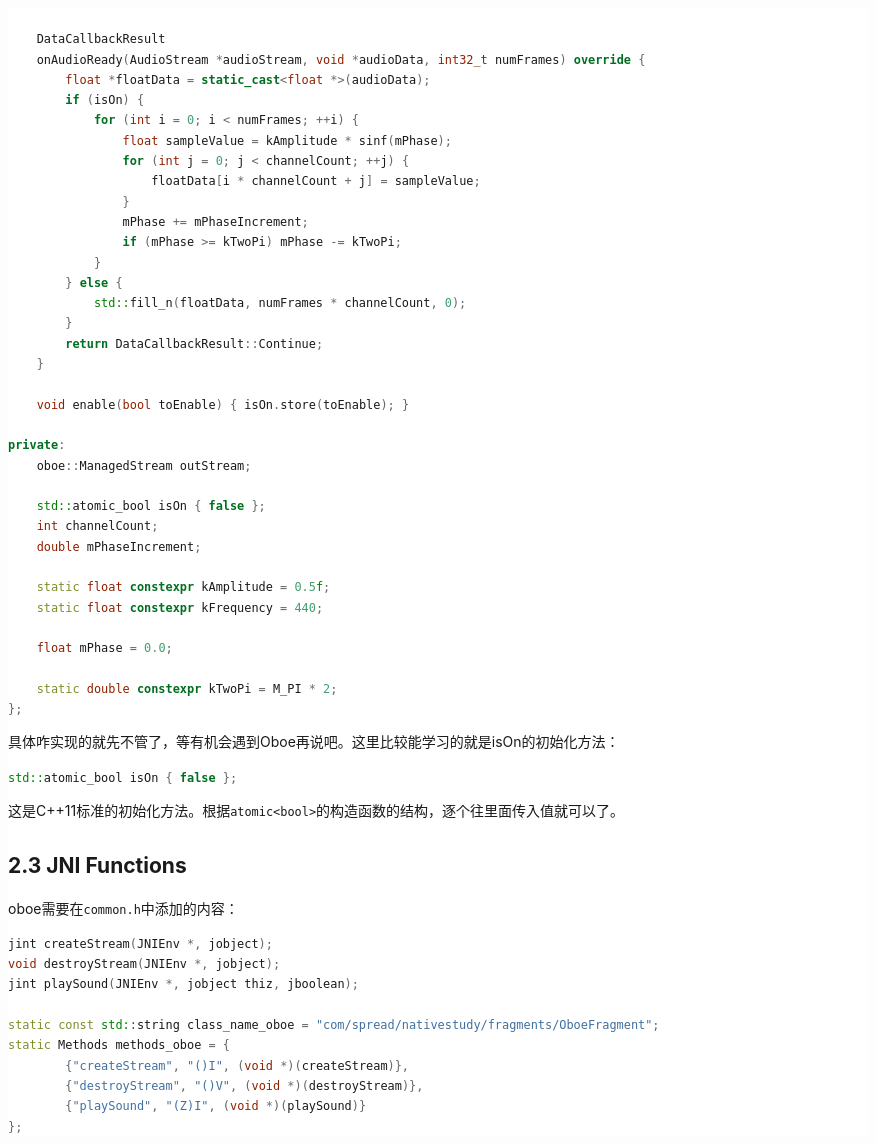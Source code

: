 ```cpp

    DataCallbackResult
    onAudioReady(AudioStream *audioStream, void *audioData, int32_t numFrames) override {
        float *floatData = static_cast<float *>(audioData);
        if (isOn) {
            for (int i = 0; i < numFrames; ++i) {
                float sampleValue = kAmplitude * sinf(mPhase);
                for (int j = 0; j < channelCount; ++j) {
                    floatData[i * channelCount + j] = sampleValue;
                }
                mPhase += mPhaseIncrement;
                if (mPhase >= kTwoPi) mPhase -= kTwoPi;
            }
        } else {
            std::fill_n(floatData, numFrames * channelCount, 0);
        }
        return DataCallbackResult::Continue;
    }

    void enable(bool toEnable) { isOn.store(toEnable); }

private:
    oboe::ManagedStream outStream;

    std::atomic_bool isOn { false };
    int channelCount;
    double mPhaseIncrement;

    static float constexpr kAmplitude = 0.5f;
    static float constexpr kFrequency = 440;

    float mPhase = 0.0;

    static double constexpr kTwoPi = M_PI * 2;
};
```

具体咋实现的就先不管了，等有机会遇到Oboe再说吧。这里比较能学习的就是isOn的初始化方法：

```cpp
std::atomic_bool isOn { false };
```

这是C++11标准的初始化方法。根据`atomic<bool>`的构造函数的结构，逐个往里面传入值就可以了。

## 2.3 JNI Functions

oboe需要在`common.h`中添加的内容：

```cpp
jint createStream(JNIEnv *, jobject);
void destroyStream(JNIEnv *, jobject);
jint playSound(JNIEnv *, jobject thiz, jboolean);

static const std::string class_name_oboe = "com/spread/nativestudy/fragments/OboeFragment";
static Methods methods_oboe = {
        {"createStream", "()I", (void *)(createStream)},
        {"destroyStream", "()V", (void *)(destroyStream)},
        {"playSound", "(Z)I", (void *)(playSound)}
};
```

